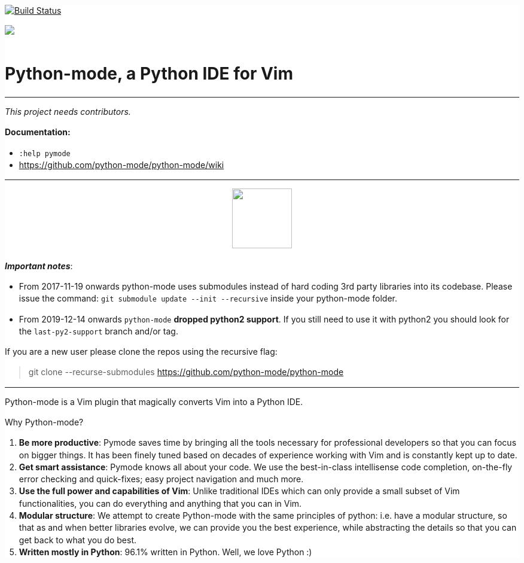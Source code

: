 [![Build Status](https://travis-ci.org/python-mode/python-mode.svg?branch=develop)](https://travis-ci.org/python-mode/python-mode)

![](https://raw.github.com/python-mode/python-mode/develop/logo.png)
# Python-mode, a Python IDE for Vim

-------------------------------------------------------------------------------

*This project needs contributors.*

**Documentation:**
- ``:help pymode``
- <https://github.com/python-mode/python-mode/wiki>

-------------------------------------------------------------------------------

<p align="center">
  <img width="100" height="100" src="https://vignette.wikia.nocookie.net/sqmegapolis/images/4/42/Warning-2-256.png/revision/latest?cb=20130403220740">
</p>

***Important notes***:

  * From 2017-11-19 onwards python-mode uses submodules instead of
  hard coding 3rd party libraries into its codebase. Please issue the command:
  `git submodule update --init --recursive` inside your python-mode folder.

  * From 2019-12-14 onwards `python-mode` **dropped python2 support**. If you
  still need to use it with python2 you should look for the `last-py2-support`
  branch and/or tag.

If you are a new user please clone the repos using the recursive flag:

> git clone --recurse-submodules https://github.com/python-mode/python-mode

-------------------------------------------------------------------------------

Python-mode is a Vim plugin that magically converts Vim into a Python IDE.

Why Python-mode?

1.  **Be more productive**: Pymode saves time by bringing all the tools
    necessary for professional developers so that you can focus on bigger
    things. It has been finely tuned based on decades of experience working
    with Vim and is constantly kept up to date.
2.  **Get smart assistance**: Pymode knows all about your code. We use the
    best-in-class intellisense code completion, on-the-fly error checking and
    quick-fixes; easy project navigation and much more.
3.  **Use the full power and capabilities of Vim**: Unlike traditional IDEs
    which can only provide a small subset of Vim functionalities, you can do
    everything and anything that you can in Vim.
4.  **Modular structure**: We attempt to create Python-mode with the same
    principles of python: i.e. have a modular structure, so that as and when
    better libraries evolve, we can provide you the best experience, while
    abstracting the details so that you can get back to what you do best.
5.  **Written mostly in Python**: 96.1% written in Python. Well, we love Python
    :)
